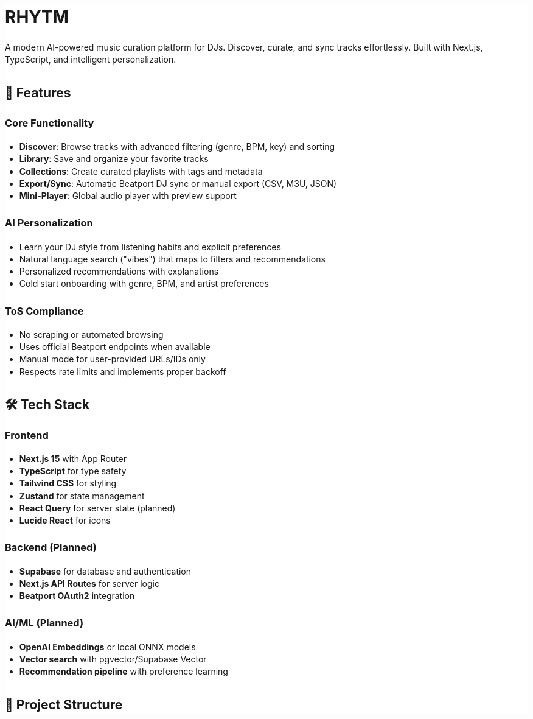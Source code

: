 # RHYTM

A modern AI-powered music curation platform for DJs. Discover, curate, and sync tracks effortlessly. Built with Next.js, TypeScript, and intelligent personalization.

## 🚀 Features

### Core Functionality
- **Discover**: Browse tracks with advanced filtering (genre, BPM, key) and sorting
- **Library**: Save and organize your favorite tracks
- **Collections**: Create curated playlists with tags and metadata
- **Export/Sync**: Automatic Beatport DJ sync or manual export (CSV, M3U, JSON)
- **Mini-Player**: Global audio player with preview support

### AI Personalization
- Learn your DJ style from listening habits and explicit preferences
- Natural language search ("vibes") that maps to filters and recommendations
- Personalized recommendations with explanations
- Cold start onboarding with genre, BPM, and artist preferences

### ToS Compliance
- No scraping or automated browsing
- Uses official Beatport endpoints when available
- Manual mode for user-provided URLs/IDs only
- Respects rate limits and implements proper backoff

## 🛠 Tech Stack

### Frontend
- **Next.js 15** with App Router
- **TypeScript** for type safety
- **Tailwind CSS** for styling
- **Zustand** for state management
- **React Query** for server state (planned)
- **Lucide React** for icons

### Backend (Planned)
- **Supabase** for database and authentication
- **Next.js API Routes** for server logic
- **Beatport OAuth2** integration

### AI/ML (Planned)
- **OpenAI Embeddings** or local ONNX models
- **Vector search** with pgvector/Supabase Vector
- **Recommendation pipeline** with preference learning

## 📁 Project Structure
